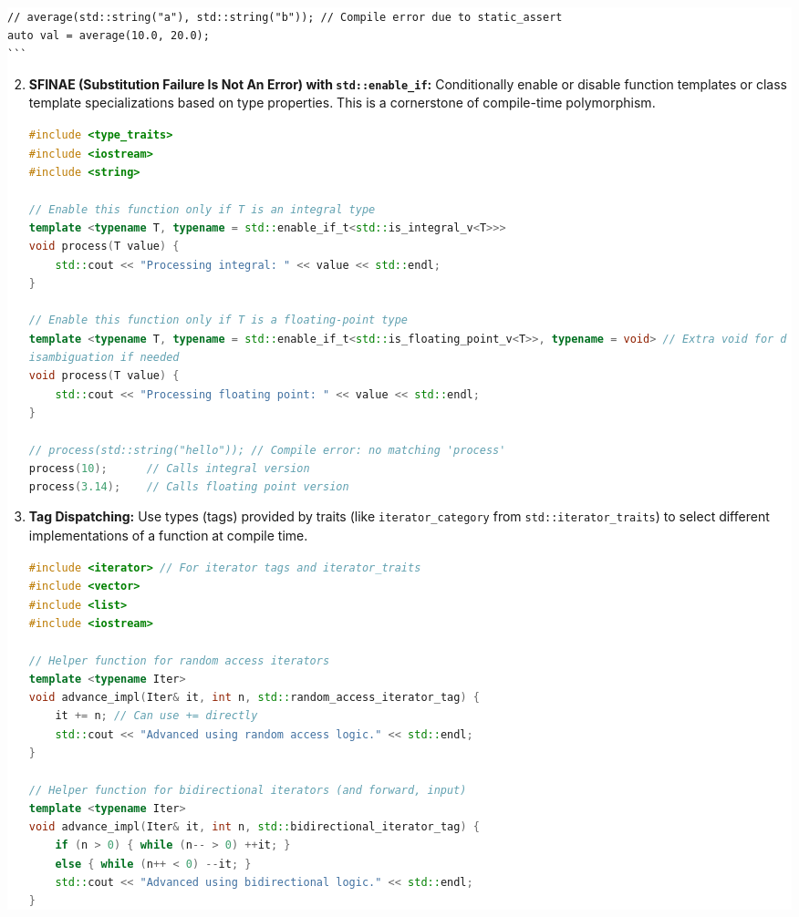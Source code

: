     // average(std::string("a"), std::string("b")); // Compile error due to static_assert
    auto val = average(10.0, 20.0);
    ```

2.  **SFINAE (Substitution Failure Is Not An Error) with `std::enable_if`:**
    Conditionally enable or disable function templates or class template specializations based on type properties. This is a cornerstone of compile-time polymorphism.

    ```c++
    #include <type_traits>
    #include <iostream>
    #include <string>

    // Enable this function only if T is an integral type
    template <typename T, typename = std::enable_if_t<std::is_integral_v<T>>>
    void process(T value) {
        std::cout << "Processing integral: " << value << std::endl;
    }

    // Enable this function only if T is a floating-point type
    template <typename T, typename = std::enable_if_t<std::is_floating_point_v<T>>, typename = void> // Extra void for disambiguation if needed
    void process(T value) {
        std::cout << "Processing floating point: " << value << std::endl;
    }

    // process(std::string("hello")); // Compile error: no matching 'process'
    process(10);      // Calls integral version
    process(3.14);    // Calls floating point version
    ```

3.  **Tag Dispatching:**
    Use types (tags) provided by traits (like `iterator_category` from `std::iterator_traits`) to select different implementations of a function at compile time.

    ```c++
    #include <iterator> // For iterator tags and iterator_traits
    #include <vector>
    #include <list>
    #include <iostream>

    // Helper function for random access iterators
    template <typename Iter>
    void advance_impl(Iter& it, int n, std::random_access_iterator_tag) {
        it += n; // Can use += directly
        std::cout << "Advanced using random access logic." << std::endl;
    }

    // Helper function for bidirectional iterators (and forward, input)
    template <typename Iter>
    void advance_impl(Iter& it, int n, std::bidirectional_iterator_tag) {
        if (n > 0) { while (n-- > 0) ++it; }
        else { while (n++ < 0) --it; }
        std::cout << "Advanced using bidirectional logic." << std::endl;
    }
